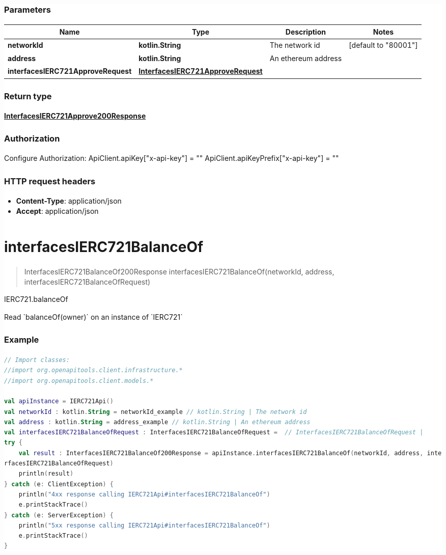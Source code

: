 ### Parameters

Name | Type | Description  | Notes
------------- | ------------- | ------------- | -------------
 **networkId** | **kotlin.String**| The network id | [default to &quot;80001&quot;]
 **address** | **kotlin.String**| An ethereum address |
 **interfacesIERC721ApproveRequest** | [**InterfacesIERC721ApproveRequest**](InterfacesIERC721ApproveRequest.md)|  |

### Return type

[**InterfacesIERC721Approve200Response**](InterfacesIERC721Approve200Response.md)

### Authorization


Configure Authorization:
    ApiClient.apiKey["x-api-key"] = ""
    ApiClient.apiKeyPrefix["x-api-key"] = ""

### HTTP request headers

 - **Content-Type**: application/json
 - **Accept**: application/json

<a id="interfacesIERC721BalanceOf"></a>
# **interfacesIERC721BalanceOf**
> InterfacesIERC721BalanceOf200Response interfacesIERC721BalanceOf(networkId, address, interfacesIERC721BalanceOfRequest)

IERC721.balanceOf

Read &#x60;balanceOf(owner)&#x60; on an instance of &#x60;IERC721&#x60;

### Example
```kotlin
// Import classes:
//import org.openapitools.client.infrastructure.*
//import org.openapitools.client.models.*

val apiInstance = IERC721Api()
val networkId : kotlin.String = networkId_example // kotlin.String | The network id
val address : kotlin.String = address_example // kotlin.String | An ethereum address
val interfacesIERC721BalanceOfRequest : InterfacesIERC721BalanceOfRequest =  // InterfacesIERC721BalanceOfRequest | 
try {
    val result : InterfacesIERC721BalanceOf200Response = apiInstance.interfacesIERC721BalanceOf(networkId, address, interfacesIERC721BalanceOfRequest)
    println(result)
} catch (e: ClientException) {
    println("4xx response calling IERC721Api#interfacesIERC721BalanceOf")
    e.printStackTrace()
} catch (e: ServerException) {
    println("5xx response calling IERC721Api#interfacesIERC721BalanceOf")
    e.printStackTrace()
}
```
